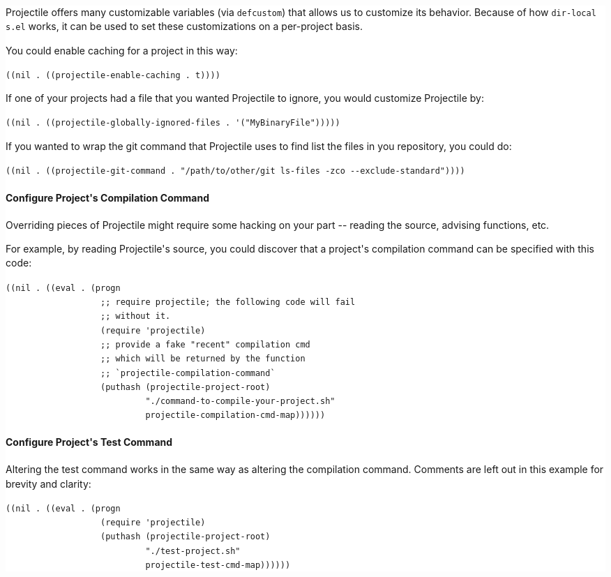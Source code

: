 Projectile offers many customizable variables (via `defcustom`) that
allows us to customize its behavior. Because of how `dir-locals.el`
works, it can be used to set these customizations on a per-project basis.

You could enable caching for a project in this way:

```
((nil . ((projectile-enable-caching . t))))
```

If one of your projects had a file that you wanted Projectile to
ignore, you would customize Projectile by:

```
((nil . ((projectile-globally-ignored-files . '("MyBinaryFile")))))
```

If you wanted to wrap the git command that Projectile uses to find list
the files in you repository, you could do:

```
((nil . ((projectile-git-command . "/path/to/other/git ls-files -zco --exclude-standard"))))
```

#### Configure Project's Compilation Command

Overriding pieces of Projectile might require some hacking on your
part -- reading the source, advising functions, etc.

For example, by reading Projectile's source, you could discover that
a project's compilation command can be specified with this code:

```
((nil . ((eval . (progn
                   ;; require projectile; the following code will fail
                   ;; without it.
                   (require 'projectile)
                   ;; provide a fake "recent" compilation cmd
                   ;; which will be returned by the function
                   ;; `projectile-compilation-command`
                   (puthash (projectile-project-root)
                            "./command-to-compile-your-project.sh"
                            projectile-compilation-cmd-map))))))
```

#### Configure Project's Test Command

Altering the test command works in the same way as altering the
compilation command. Comments are left out in this example for
brevity and clarity:

```
((nil . ((eval . (progn
                   (require 'projectile)
                   (puthash (projectile-project-root)
                            "./test-project.sh"
                            projectile-test-cmd-map))))))
```
